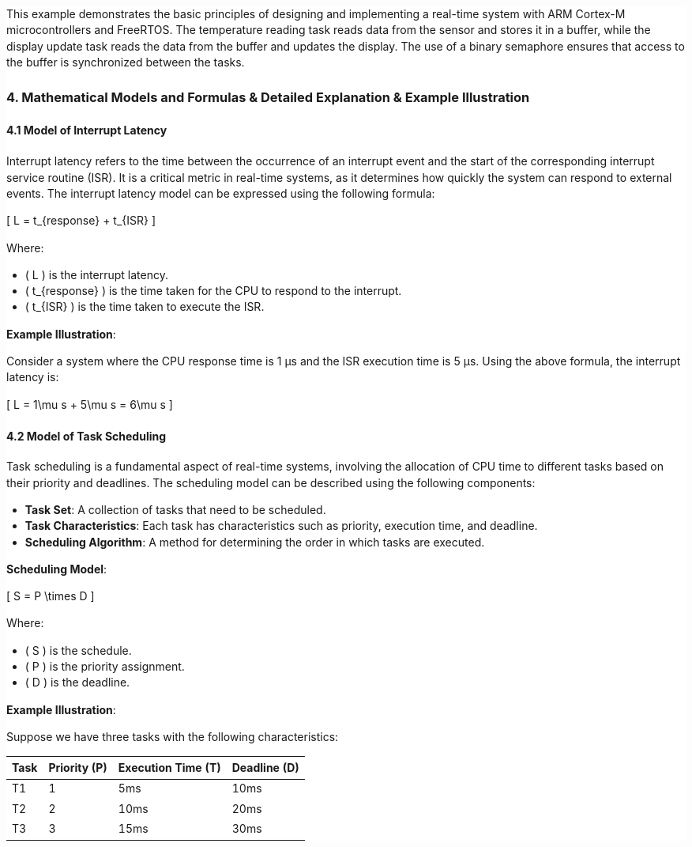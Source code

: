 
This example demonstrates the basic principles of designing and implementing a real-time system with ARM Cortex-M microcontrollers and FreeRTOS. The temperature reading task reads data from the sensor and stores it in a buffer, while the display update task reads the data from the buffer and updates the display. The use of a binary semaphore ensures that access to the buffer is synchronized between the tasks.

### **4. Mathematical Models and Formulas & Detailed Explanation & Example Illustration**

#### **4.1 Model of Interrupt Latency**

Interrupt latency refers to the time between the occurrence of an interrupt event and the start of the corresponding interrupt service routine (ISR). It is a critical metric in real-time systems, as it determines how quickly the system can respond to external events. The interrupt latency model can be expressed using the following formula:

\[ L = t_{response} + t_{ISR} \]

Where:
- \( L \) is the interrupt latency.
- \( t_{response} \) is the time taken for the CPU to respond to the interrupt.
- \( t_{ISR} \) is the time taken to execute the ISR.

**Example Illustration**:

Consider a system where the CPU response time is 1 μs and the ISR execution time is 5 μs. Using the above formula, the interrupt latency is:

\[ L = 1\mu s + 5\mu s = 6\mu s \]

#### **4.2 Model of Task Scheduling**

Task scheduling is a fundamental aspect of real-time systems, involving the allocation of CPU time to different tasks based on their priority and deadlines. The scheduling model can be described using the following components:

- **Task Set**: A collection of tasks that need to be scheduled.
- **Task Characteristics**: Each task has characteristics such as priority, execution time, and deadline.
- **Scheduling Algorithm**: A method for determining the order in which tasks are executed.

**Scheduling Model**:

\[ S = P \times D \]

Where:
- \( S \) is the schedule.
- \( P \) is the priority assignment.
- \( D \) is the deadline.

**Example Illustration**:

Suppose we have three tasks with the following characteristics:

| Task | Priority (P) | Execution Time (T) | Deadline (D) |
|------|--------------|--------------------|--------------|
| T1   | 1            | 5ms                | 10ms         |
| T2   | 2            | 10ms               | 20ms         |
| T3   | 3            | 15ms               | 30ms         |
